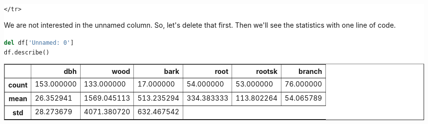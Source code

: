     </tr>
  </tbody>
</table>
</div>



We are not interested in the unnamed column. So, let's delete that first. Then we'll see the statistics with one line of code.


```python
del df['Unnamed: 0']
df.describe()
```




<div>
<style>
    .dataframe thead tr:only-child th {
        text-align: right;
    }

    .dataframe thead th {
        text-align: left;
    }

    .dataframe tbody tr th {
        vertical-align: top;
    }
</style>
<table border="1" class="dataframe">
  <thead>
    <tr style="text-align: right;">
      <th></th>
      <th>dbh</th>
      <th>wood</th>
      <th>bark</th>
      <th>root</th>
      <th>rootsk</th>
      <th>branch</th>
    </tr>
  </thead>
  <tbody>
    <tr>
      <th>count</th>
      <td>153.000000</td>
      <td>133.000000</td>
      <td>17.000000</td>
      <td>54.000000</td>
      <td>53.000000</td>
      <td>76.000000</td>
    </tr>
    <tr>
      <th>mean</th>
      <td>26.352941</td>
      <td>1569.045113</td>
      <td>513.235294</td>
      <td>334.383333</td>
      <td>113.802264</td>
      <td>54.065789</td>
    </tr>
    <tr>
      <th>std</th>
      <td>28.273679</td>
      <td>4071.380720</td>
      <td>632.467542</td>